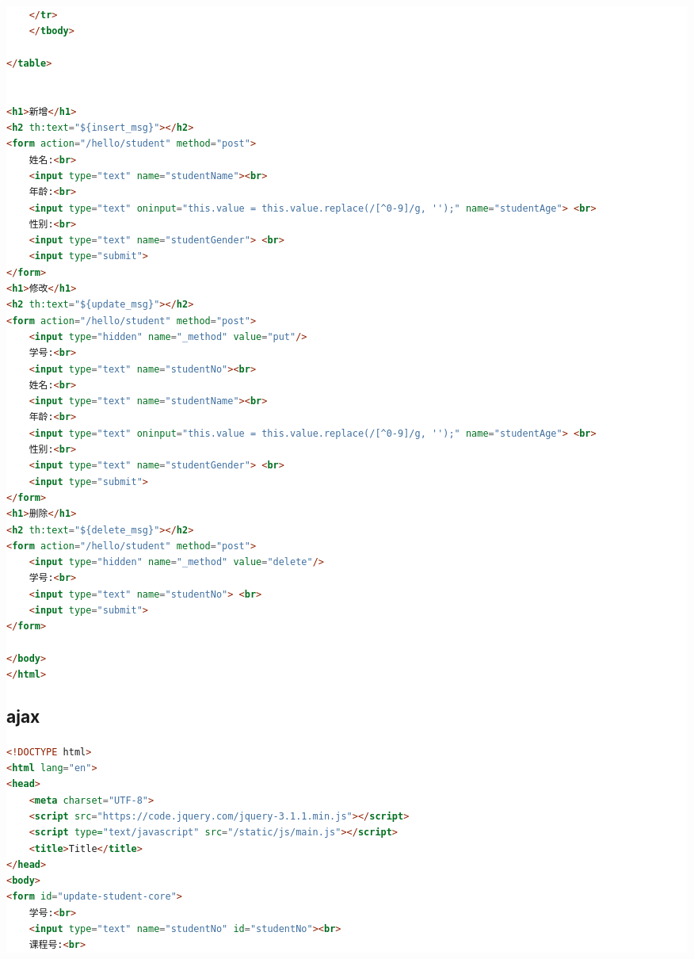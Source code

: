 ~~~html
    </tr>
    </tbody>

</table>


<h1>新增</h1>
<h2 th:text="${insert_msg}"></h2>
<form action="/hello/student" method="post">
    姓名:<br>
    <input type="text" name="studentName"><br>
    年龄:<br>
    <input type="text" oninput="this.value = this.value.replace(/[^0-9]/g, '');" name="studentAge"> <br>
    性别:<br>
    <input type="text" name="studentGender"> <br>
    <input type="submit">
</form>
<h1>修改</h1>
<h2 th:text="${update_msg}"></h2>
<form action="/hello/student" method="post">
    <input type="hidden" name="_method" value="put"/>
    学号:<br>
    <input type="text" name="studentNo"><br>
    姓名:<br>
    <input type="text" name="studentName"><br>
    年龄:<br>
    <input type="text" oninput="this.value = this.value.replace(/[^0-9]/g, '');" name="studentAge"> <br>
    性别:<br>
    <input type="text" name="studentGender"> <br>
    <input type="submit">
</form>
<h1>删除</h1>
<h2 th:text="${delete_msg}"></h2>
<form action="/hello/student" method="post">
    <input type="hidden" name="_method" value="delete"/>
    学号:<br>
    <input type="text" name="studentNo"> <br>
    <input type="submit">
</form>

</body>
</html>
~~~



## ajax

```html
<!DOCTYPE html>
<html lang="en">
<head>
    <meta charset="UTF-8">
    <script src="https://code.jquery.com/jquery-3.1.1.min.js"></script>
    <script type="text/javascript" src="/static/js/main.js"></script>
    <title>Title</title>
</head>
<body>
<form id="update-student-core">
    学号:<br>
    <input type="text" name="studentNo" id="studentNo"><br>
    课程号:<br>
```